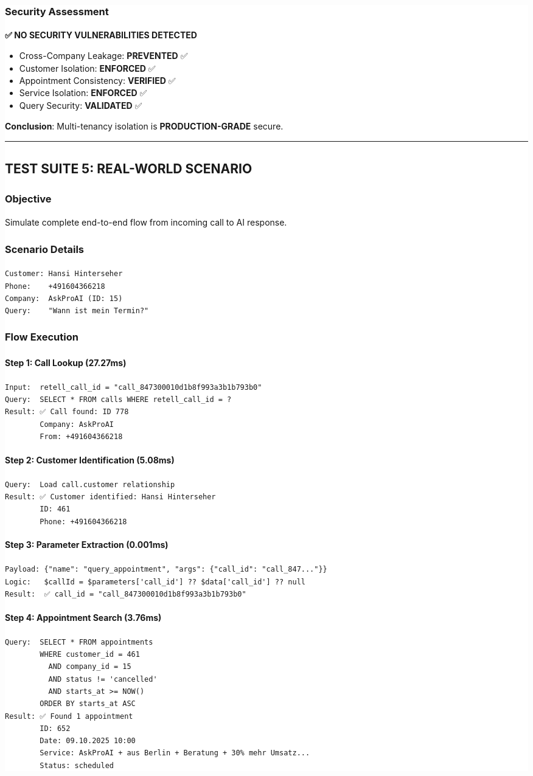 ### Security Assessment
**✅ NO SECURITY VULNERABILITIES DETECTED**
- Cross-Company Leakage: **PREVENTED** ✅
- Customer Isolation: **ENFORCED** ✅
- Appointment Consistency: **VERIFIED** ✅
- Service Isolation: **ENFORCED** ✅
- Query Security: **VALIDATED** ✅

**Conclusion**: Multi-tenancy isolation is **PRODUCTION-GRADE** secure.

---

## TEST SUITE 5: REAL-WORLD SCENARIO

### Objective
Simulate complete end-to-end flow from incoming call to AI response.

### Scenario Details
```
Customer: Hansi Hinterseher
Phone:    +491604366218
Company:  AskProAI (ID: 15)
Query:    "Wann ist mein Termin?"
```

### Flow Execution

#### Step 1: Call Lookup (27.27ms)
```
Input:  retell_call_id = "call_847300010d1b8f993a3b1b793b0"
Query:  SELECT * FROM calls WHERE retell_call_id = ?
Result: ✅ Call found: ID 778
        Company: AskProAI
        From: +491604366218
```

#### Step 2: Customer Identification (5.08ms)
```
Query:  Load call.customer relationship
Result: ✅ Customer identified: Hansi Hinterseher
        ID: 461
        Phone: +491604366218
```

#### Step 3: Parameter Extraction (0.001ms)
```
Payload: {"name": "query_appointment", "args": {"call_id": "call_847..."}}
Logic:   $callId = $parameters['call_id'] ?? $data['call_id'] ?? null
Result:  ✅ call_id = "call_847300010d1b8f993a3b1b793b0"
```

#### Step 4: Appointment Search (3.76ms)
```
Query:  SELECT * FROM appointments
        WHERE customer_id = 461
          AND company_id = 15
          AND status != 'cancelled'
          AND starts_at >= NOW()
        ORDER BY starts_at ASC
Result: ✅ Found 1 appointment
        ID: 652
        Date: 09.10.2025 10:00
        Service: AskProAI + aus Berlin + Beratung + 30% mehr Umsatz...
        Status: scheduled
```